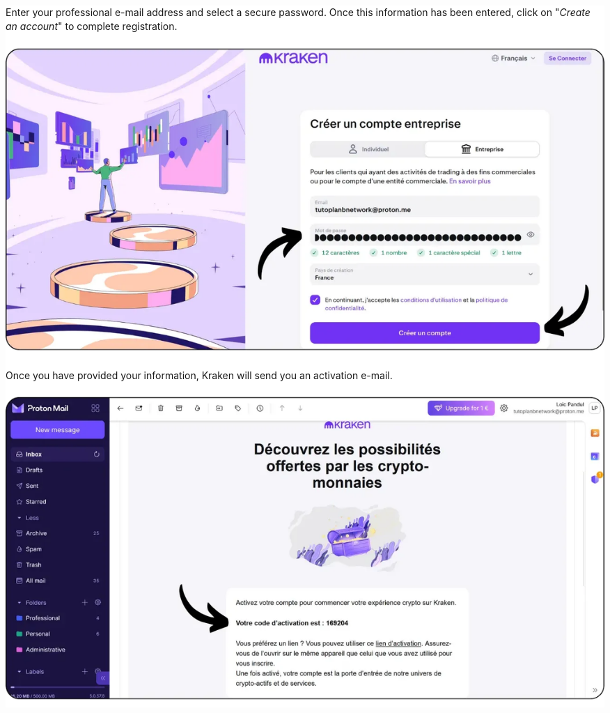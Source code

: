 Enter your professional e-mail address and select a secure password. Once this information has been entered, click on "*Create an account*" to complete registration.

![KRAKEN](assets/fr/03.webp)

Once you have provided your information, Kraken will send you an activation e-mail.

![KRAKEN](assets/fr/04.webp)
